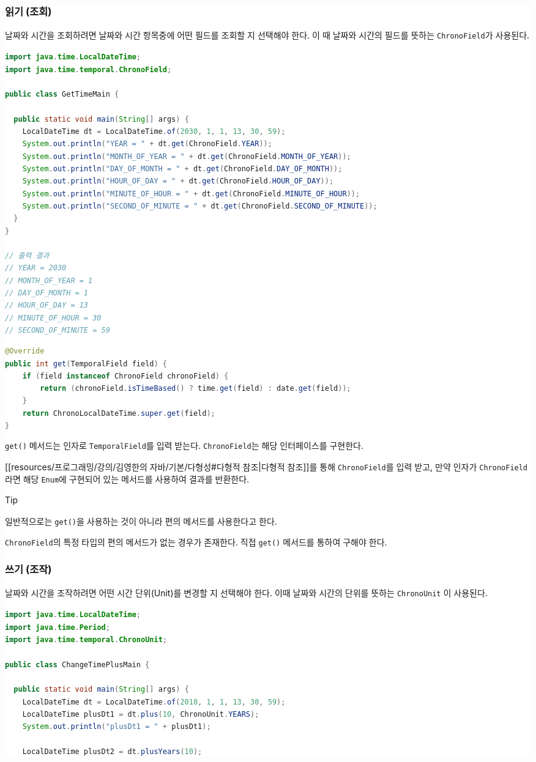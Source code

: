 ### 읽기 (조회)

날짜와 시간을 조회하려면 날짜와 시간 항목중에 어떤 필드를 조회할 지 선택해야 한다. 이 때 날짜와 시간의 필드를 뜻하는 `ChronoField`가 사용된다.

```java title="GetTimeMain.java"
import java.time.LocalDateTime;
import java.time.temporal.ChronoField;

public class GetTimeMain {

  public static void main(String[] args) {
    LocalDateTime dt = LocalDateTime.of(2030, 1, 1, 13, 30, 59);
    System.out.println("YEAR = " + dt.get(ChronoField.YEAR));
    System.out.println("MONTH_OF_YEAR = " + dt.get(ChronoField.MONTH_OF_YEAR));
    System.out.println("DAY_OF_MONTH = " + dt.get(ChronoField.DAY_OF_MONTH));
    System.out.println("HOUR_OF_DAY = " + dt.get(ChronoField.HOUR_OF_DAY));
    System.out.println("MINUTE_OF_HOUR = " + dt.get(ChronoField.MINUTE_OF_HOUR));
    System.out.println("SECOND_OF_MINUTE = " + dt.get(ChronoField.SECOND_OF_MINUTE));
  }
}

// 출력 결과
// YEAR = 2030
// MONTH_OF_YEAR = 1
// DAY_OF_MONTH = 1
// HOUR_OF_DAY = 13
// MINUTE_OF_HOUR = 30
// SECOND_OF_MINUTE = 59
```

```java title="LocalDateTime.get()"
@Override
public int get(TemporalField field) {
    if (field instanceof ChronoField chronoField) {
        return (chronoField.isTimeBased() ? time.get(field) : date.get(field));
    }
    return ChronoLocalDateTime.super.get(field);
}
```

`get()` 메서드는 인자로 `TemporalField`를 입력 받는다. `ChronoField`는 해당 인터페이스를 구현한다.

[[resources/프로그래밍/강의/김영한의 자바/기본/다형성#다형적 참조|다형적 참조]]를 통해 `ChronoField`를 입력 받고, 만약 인자가 `ChronoField`라면 해당 `Enum`에 구현되어 있는 메서드를 사용하여 결과를 반환한다.

> [!tip]
> 일반적으로는 `get()`을 사용하는 것이 아니라 편의 메서드를 사용한다고 한다.
>
> `ChronoField`의 특정 타입의 편의 메서드가 없는 경우가 존재한다. 직접 `get()` 메서드를 통하여 구해야 한다.

### 쓰기 (조작)

날짜와 시간을 조작하려면 어떤 시간 단위(Unit)를 변경할 지 선택해야 한다. 이때 날짜와 시간의 단위를 뜻하는 `ChronoUnit` 이 사용된다.

```java title="ChangeTimePlusMain.java"
import java.time.LocalDateTime;
import java.time.Period;
import java.time.temporal.ChronoUnit;

public class ChangeTimePlusMain {

  public static void main(String[] args) {
    LocalDateTime dt = LocalDateTime.of(2018, 1, 1, 13, 30, 59);
    LocalDateTime plusDt1 = dt.plus(10, ChronoUnit.YEARS);
    System.out.println("plusDt1 = " + plusDt1);

    LocalDateTime plusDt2 = dt.plusYears(10);
```